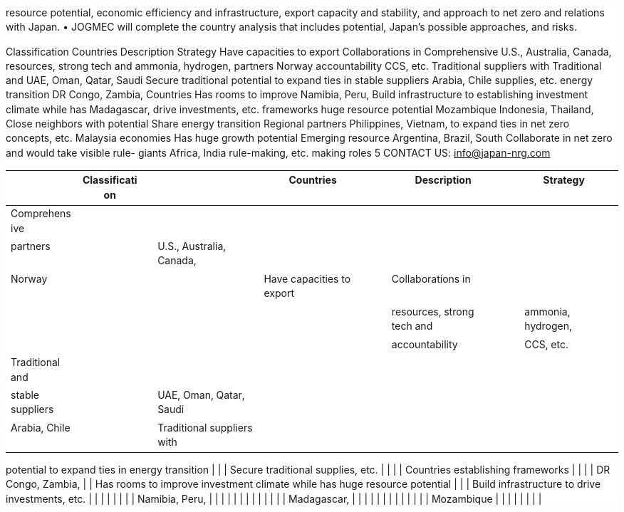 resource potential, economic efficiency and infrastructure, export capacity and stability, and
approach to net zero and relations with Japan.
•  JOGMEC will complete the country analysis that includes potential, Japan’s possible approaches,
and risks.

Classification Countries     Description       Strategy
Have capacities to export Collaborations in
Comprehensive U.S., Australia, Canada,
resources, strong tech and ammonia, hydrogen,
partners     Norway
accountability    CCS, etc.
Traditional suppliers with
Traditional and UAE, Oman, Qatar, Saudi        Secure traditional
potential to expand ties in
stable suppliers Arabia, Chile                 supplies, etc.
energy transition
DR Congo, Zambia,
Countries                    Has rooms to improve
Namibia, Peru,                    Build infrastructure to
establishing                 investment climate while has
Madagascar,                       drive investments, etc.
frameworks                   huge resource potential
Mozambique
Indonesia, Thailand, Close neighbors with potential
Share energy transition
Regional partners Philippines, Vietnam, to expand ties in net zero
concepts, etc.
Malaysia        economies
Has huge growth potential
Emerging resource Argentina, Brazil, South     Collaborate in net zero
and would take visible rule-
giants       Africa, India                     rule-making, etc.
making roles
5
CONTACT  US: info@japan-nrg.com

|  | Classification |  |  | Countries |  |  | Description |  |  | Strategy |  |
| --- | --- | --- | --- | --- | --- | --- | --- | --- | --- | --- | --- |
| Comprehensive
partners |  |  | U.S., Australia, Canada,
Norway |  |  |  | Have capacities to export |  |  | Collaborations in |  |
|  |  |  |  |  |  |  | resources, strong tech and |  |  | ammonia, hydrogen, |  |
|  |  |  |  |  |  |  | accountability |  |  | CCS, etc. |  |
| Traditional and
stable suppliers |  |  | UAE, Oman, Qatar, Saudi
Arabia, Chile |  |  | Traditional suppliers with
potential to expand ties in
energy transition |  |  | Secure traditional
supplies, etc. |  |  |
| Countries
establishing
frameworks |  |  |  | DR Congo, Zambia, |  | Has rooms to improve
investment climate while has
huge resource potential |  |  | Build infrastructure to
drive investments, etc. |  |  |
|  |  |  |  | Namibia, Peru, |  |  |  |  |  |  |  |
|  |  |  |  | Madagascar, |  |  |  |  |  |  |  |
|  |  |  |  | Mozambique |  |  |  |  |  |  |  |